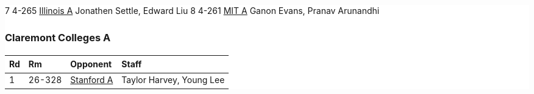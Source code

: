 <tr>
<td style="text-align:left;">
7
</td>
<td style="text-align:left;">
4-265
</td>
<td style="text-align:left;">
<a href = "#illinois-a">Illinois A</a>
</td>
<td style="text-align:left;">
Jonathen Settle, Edward Liu
</td>
</tr>
<tr>
<td style="text-align:left;">
8
</td>
<td style="text-align:left;">
4-261
</td>
<td style="text-align:left;">
<a href = "#mit-a">MIT A</a>
</td>
<td style="text-align:left;">
Ganon Evans, Pranav Arunandhi
</td>
</tr>
</tbody>
</table>

### Claremont Colleges A

<table>
<thead>
<tr>
<th style="text-align:left;">
Rd
</th>
<th style="text-align:left;">
Rm
</th>
<th style="text-align:left;">
Opponent
</th>
<th style="text-align:left;">
Staff
</th>
</tr>
</thead>
<tbody>
<tr>
<td style="text-align:left;">
1
</td>
<td style="text-align:left;">
26-328
</td>
<td style="text-align:left;">
<a href = "#stanford-a">Stanford A</a>
</td>
<td style="text-align:left;">
Taylor Harvey, Young Lee
</td>